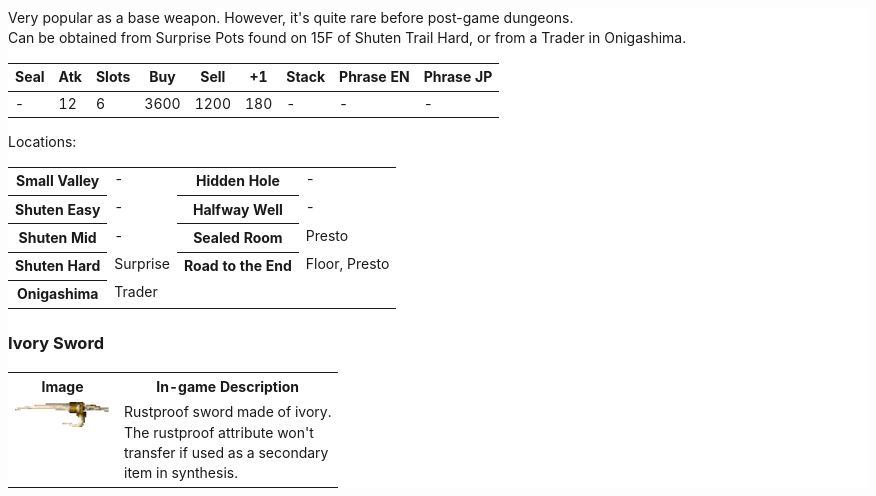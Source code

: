 Very popular as a base weapon. However, it's quite rare before post-game dungeons.<br/>
Can be obtained from Surprise Pots found on 15F of Shuten Trail Hard, or from a Trader in Onigashima.

|Seal|Atk|Slots|Buy|Sell|+1|Stack|Phrase EN|Phrase JP|
|-|-|-|-|-|-|-|-|-|
|-|12|6|3600|1200|180|-|-|-|

Locations:

<table>
  <tr>
    <th>Small Valley</th>
    <td>-</td>
    <th>Hidden Hole</th>
    <td>-</td>
  </tr>
  <tr>
    <th>Shuten Easy</th>
    <td>-</td>
    <th>Halfway Well</th>
    <td>-</td>
  </tr>
  <tr>
    <th>Shuten Mid</th>
    <td>-</td>
    <th>Sealed Room</th>
    <td>Presto</td>
  </tr>
  <tr>
    <th>Shuten Hard</th>
    <td>Surprise</td>
    <th>Road to the End</th>
    <td>Floor, Presto</td>
  </tr>
  <tr>
    <th>Onigashima</th>
    <td>Trader</td>
  </tr>
</table>

### Ivory Sword

<table>
  <tr>
    <th>Image</th>
    <th>In-game Description</th>
  </tr>
  <tr>
    <td class="itemPageImage">
      <img src="../images/weapons/ivory_sword.png" alt="Ivory Sword Image"/>
    </td>
    <td>Rustproof sword made of ivory.<br/>The rustproof attribute won't<br/>transfer if used as a secondary<br/>item in synthesis.</td>
  </tr>
</table>
